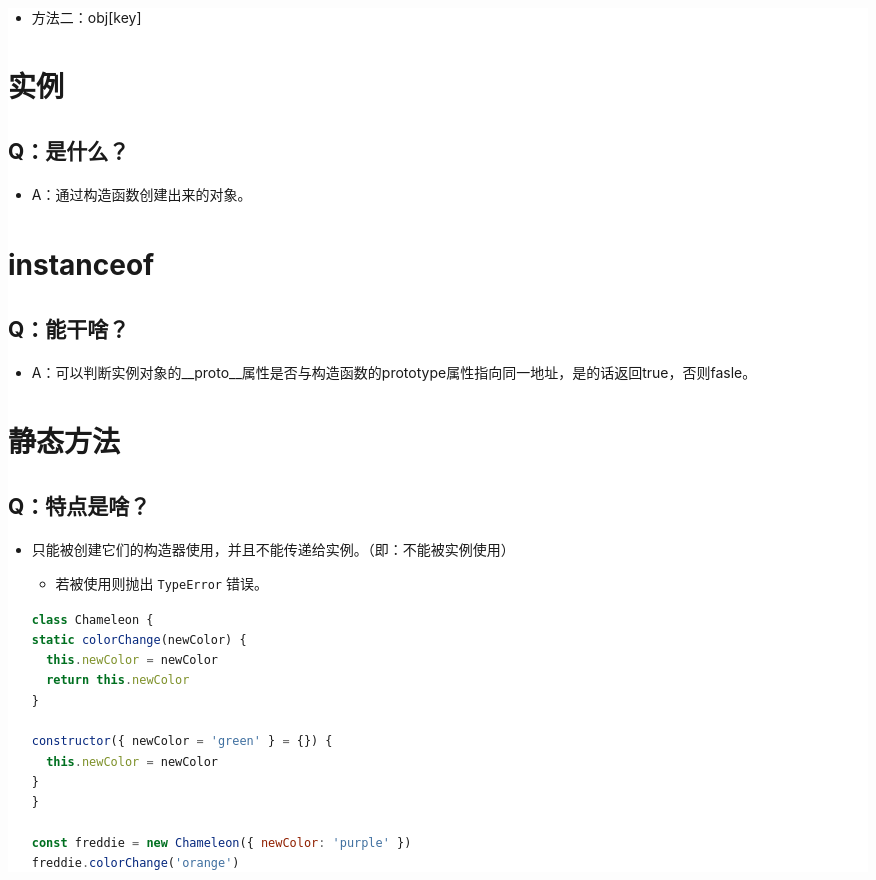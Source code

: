       
  
  * 方法二：obj[key]

# 实例

## Q：是什么？

* A：通过构造函数创建出来的对象。

# instanceof

## Q：能干啥？

* A：可以判断实例对象的__proto__属性是否与构造函数的prototype属性指向同一地址，是的话返回true，否则fasle。

# 静态方法

## Q：特点是啥？

* 只能被创建它们的构造器使用，并且不能传递给实例。（即：不能被实例使用）

  * 若被使用则抛出 `TypeError` 错误。

  ````javascript
  class Chameleon {
  static colorChange(newColor) {
    this.newColor = newColor
    return this.newColor
  }
  
  constructor({ newColor = 'green' } = {}) {
    this.newColor = newColor
  }
  }
  
  const freddie = new Chameleon({ newColor: 'purple' })
  freddie.colorChange('orange')
  ````

  